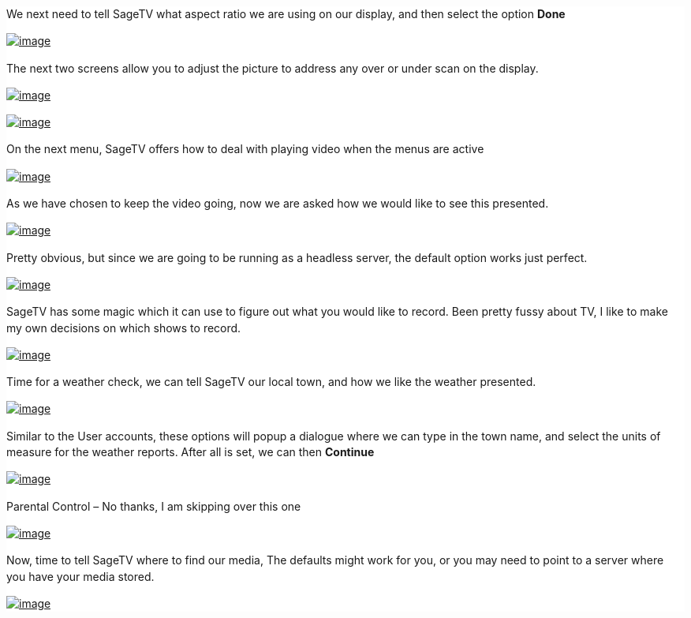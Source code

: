 We next need to tell SageTV what aspect ratio we are using on our display, and then select the option **Done**

[![image](http://blogstorage.damianflynn.com/wp-content/uploads/2010/10/image_thumb110.png)](http://blogstorage.damianflynn.com/wp-content/uploads/2010/10/image110.png)

The next two screens allow you to adjust the picture to address any over or under scan on the display.

[![image](http://blogstorage.damianflynn.com/wp-content/uploads/2010/10/image_thumb111.png)](http://blogstorage.damianflynn.com/wp-content/uploads/2010/10/image111.png)

[![image](http://blogstorage.damianflynn.com/wp-content/uploads/2010/10/image_thumb112.png)](http://blogstorage.damianflynn.com/wp-content/uploads/2010/10/image112.png)

On the next menu, SageTV offers how to deal with playing video when the menus are active

[![image](http://blogstorage.damianflynn.com/wp-content/uploads/2010/10/image_thumb113.png)](http://blogstorage.damianflynn.com/wp-content/uploads/2010/10/image113.png)

As we have chosen to keep the video going, now we are asked how we would like to see this presented.

[![image](http://blogstorage.damianflynn.com/wp-content/uploads/2010/10/image_thumb114.png)](http://blogstorage.damianflynn.com/wp-content/uploads/2010/10/image114.png)

Pretty obvious, but since we are going to be running as a headless server, the default option works just perfect.

[![image](http://blogstorage.damianflynn.com/wp-content/uploads/2010/10/image_thumb115.png)](http://blogstorage.damianflynn.com/wp-content/uploads/2010/10/image115.png)

SageTV has some magic which it can use to figure out what you would like to record. Been pretty fussy about TV, I like to make my own decisions on which shows to record.

[![image](http://blogstorage.damianflynn.com/wp-content/uploads/2010/10/image_thumb116.png)](http://blogstorage.damianflynn.com/wp-content/uploads/2010/10/image116.png)

Time for a weather check, we can tell SageTV our local town, and how we like the weather presented.

[![image](http://blogstorage.damianflynn.com/wp-content/uploads/2010/10/image_thumb117.png)](http://blogstorage.damianflynn.com/wp-content/uploads/2010/10/image117.png)

Similar to the User accounts, these options will popup a dialogue where we can type in the town name, and select the units of measure for the weather reports. After all is set, we can then **Continue**

[![image](http://blogstorage.damianflynn.com/wp-content/uploads/2010/10/image_thumb118.png)](http://blogstorage.damianflynn.com/wp-content/uploads/2010/10/image118.png)

Parental Control – No thanks, I am skipping over this one

[![image](http://blogstorage.damianflynn.com/wp-content/uploads/2010/10/image_thumb119.png)](http://blogstorage.damianflynn.com/wp-content/uploads/2010/10/image119.png)

Now, time to tell SageTV where to find our media, The defaults might work for you, or you may need to point to a server where you have your media stored.

[![image](http://blogstorage.damianflynn.com/wp-content/uploads/2010/10/image_thumb120.png)](http://blogstorage.damianflynn.com/wp-content/uploads/2010/10/image120.png)
